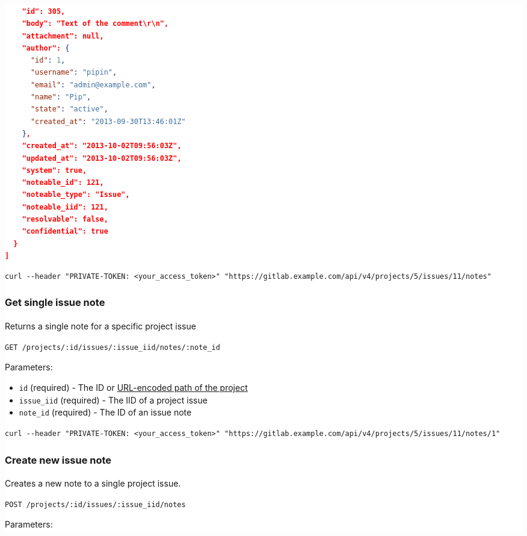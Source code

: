 ```json
    "id": 305,
    "body": "Text of the comment\r\n",
    "attachment": null,
    "author": {
      "id": 1,
      "username": "pipin",
      "email": "admin@example.com",
      "name": "Pip",
      "state": "active",
      "created_at": "2013-09-30T13:46:01Z"
    },
    "created_at": "2013-10-02T09:56:03Z",
    "updated_at": "2013-10-02T09:56:03Z",
    "system": true,
    "noteable_id": 121,
    "noteable_type": "Issue",
    "noteable_iid": 121,
    "resolvable": false,
    "confidential": true
  }
]
```

```shell
curl --header "PRIVATE-TOKEN: <your_access_token>" "https://gitlab.example.com/api/v4/projects/5/issues/11/notes"
```

### Get single issue note

Returns a single note for a specific project issue

```plaintext
GET /projects/:id/issues/:issue_iid/notes/:note_id
```

Parameters:

- `id` (required) - The ID or [URL-encoded path of the project](README.md#namespaced-path-encoding)
- `issue_iid` (required) - The IID of a project issue
- `note_id` (required) - The ID of an issue note

```shell
curl --header "PRIVATE-TOKEN: <your_access_token>" "https://gitlab.example.com/api/v4/projects/5/issues/11/notes/1"
```

### Create new issue note

Creates a new note to a single project issue.

```plaintext
POST /projects/:id/issues/:issue_iid/notes
```

Parameters:
